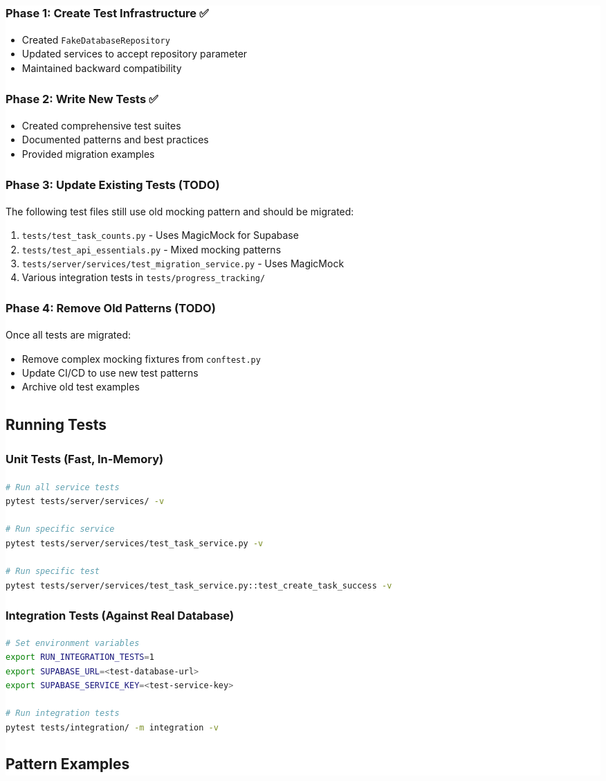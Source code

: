### Phase 1: Create Test Infrastructure ✅
- Created `FakeDatabaseRepository`
- Updated services to accept repository parameter
- Maintained backward compatibility

### Phase 2: Write New Tests ✅
- Created comprehensive test suites
- Documented patterns and best practices
- Provided migration examples

### Phase 3: Update Existing Tests (TODO)
The following test files still use old mocking pattern and should be migrated:

1. `tests/test_task_counts.py` - Uses MagicMock for Supabase
2. `tests/test_api_essentials.py` - Mixed mocking patterns
3. `tests/server/services/test_migration_service.py` - Uses MagicMock
4. Various integration tests in `tests/progress_tracking/`

### Phase 4: Remove Old Patterns (TODO)
Once all tests are migrated:
- Remove complex mocking fixtures from `conftest.py`
- Update CI/CD to use new test patterns
- Archive old test examples

## Running Tests

### Unit Tests (Fast, In-Memory)
```bash
# Run all service tests
pytest tests/server/services/ -v

# Run specific service
pytest tests/server/services/test_task_service.py -v

# Run specific test
pytest tests/server/services/test_task_service.py::test_create_task_success -v
```

### Integration Tests (Against Real Database)
```bash
# Set environment variables
export RUN_INTEGRATION_TESTS=1
export SUPABASE_URL=<test-database-url>
export SUPABASE_SERVICE_KEY=<test-service-key>

# Run integration tests
pytest tests/integration/ -m integration -v
```

## Pattern Examples
